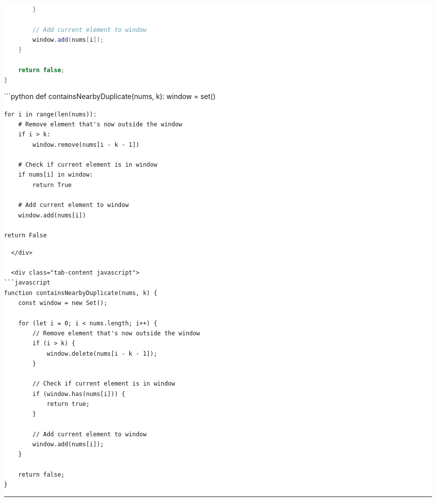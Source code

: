 ```java
        }
        
        // Add current element to window
        window.add(nums[i]);
    }
    
    return false;
}
```
  </div>
  
  <div class="tab-content python">
```python
def containsNearbyDuplicate(nums, k):
    window = set()
    
    for i in range(len(nums)):
        # Remove element that's now outside the window
        if i > k:
            window.remove(nums[i - k - 1])
        
        # Check if current element is in window
        if nums[i] in window:
            return True
        
        # Add current element to window
        window.add(nums[i])
    
    return False
```
  </div>
  
  <div class="tab-content javascript">
```javascript
function containsNearbyDuplicate(nums, k) {
    const window = new Set();
    
    for (let i = 0; i < nums.length; i++) {
        // Remove element that's now outside the window
        if (i > k) {
            window.delete(nums[i - k - 1]);
        }
        
        // Check if current element is in window
        if (window.has(nums[i])) {
            return true;
        }
        
        // Add current element to window
        window.add(nums[i]);
    }
    
    return false;
}
```
  </div>
</div>

---